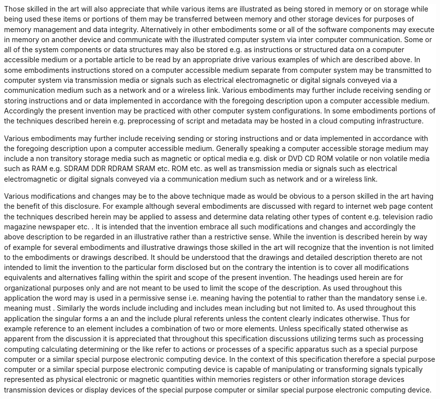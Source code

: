 Those skilled in the art will also appreciate that while various items are illustrated as being stored in memory or on storage while being used these items or portions of them may be transferred between memory and other storage devices for purposes of memory management and data integrity. Alternatively in other embodiments some or all of the software components may execute in memory on another device and communicate with the illustrated computer system via inter computer communication. Some or all of the system components or data structures may also be stored e.g. as instructions or structured data on a computer accessible medium or a portable article to be read by an appropriate drive various examples of which are described above. In some embodiments instructions stored on a computer accessible medium separate from computer system may be transmitted to computer system via transmission media or signals such as electrical electromagnetic or digital signals conveyed via a communication medium such as a network and or a wireless link. Various embodiments may further include receiving sending or storing instructions and or data implemented in accordance with the foregoing description upon a computer accessible medium. Accordingly the present invention may be practiced with other computer system configurations. In some embodiments portions of the techniques described herein e.g. preprocessing of script and metadata may be hosted in a cloud computing infrastructure.

Various embodiments may further include receiving sending or storing instructions and or data implemented in accordance with the foregoing description upon a computer accessible medium. Generally speaking a computer accessible storage medium may include a non transitory storage media such as magnetic or optical media e.g. disk or DVD CD ROM volatile or non volatile media such as RAM e.g. SDRAM DDR RDRAM SRAM etc. ROM etc. as well as transmission media or signals such as electrical electromagnetic or digital signals conveyed via a communication medium such as network and or a wireless link.

Various modifications and changes may be to the above technique made as would be obvious to a person skilled in the art having the benefit of this disclosure. For example although several embodiments are discussed with regard to internet web page content the techniques described herein may be applied to assess and determine data relating other types of content e.g. television radio magazine newspaper etc. . It is intended that the invention embrace all such modifications and changes and accordingly the above description to be regarded in an illustrative rather than a restrictive sense. While the invention is described herein by way of example for several embodiments and illustrative drawings those skilled in the art will recognize that the invention is not limited to the embodiments or drawings described. It should be understood that the drawings and detailed description thereto are not intended to limit the invention to the particular form disclosed but on the contrary the intention is to cover all modifications equivalents and alternatives falling within the spirit and scope of the present invention. The headings used herein are for organizational purposes only and are not meant to be used to limit the scope of the description. As used throughout this application the word may is used in a permissive sense i.e. meaning having the potential to rather than the mandatory sense i.e. meaning must . Similarly the words include including and includes mean including but not limited to. As used throughout this application the singular forms a an and the include plural referents unless the content clearly indicates otherwise. Thus for example reference to an element includes a combination of two or more elements. Unless specifically stated otherwise as apparent from the discussion it is appreciated that throughout this specification discussions utilizing terms such as processing computing calculating determining or the like refer to actions or processes of a specific apparatus such as a special purpose computer or a similar special purpose electronic computing device. In the context of this specification therefore a special purpose computer or a similar special purpose electronic computing device is capable of manipulating or transforming signals typically represented as physical electronic or magnetic quantities within memories registers or other information storage devices transmission devices or display devices of the special purpose computer or similar special purpose electronic computing device.

